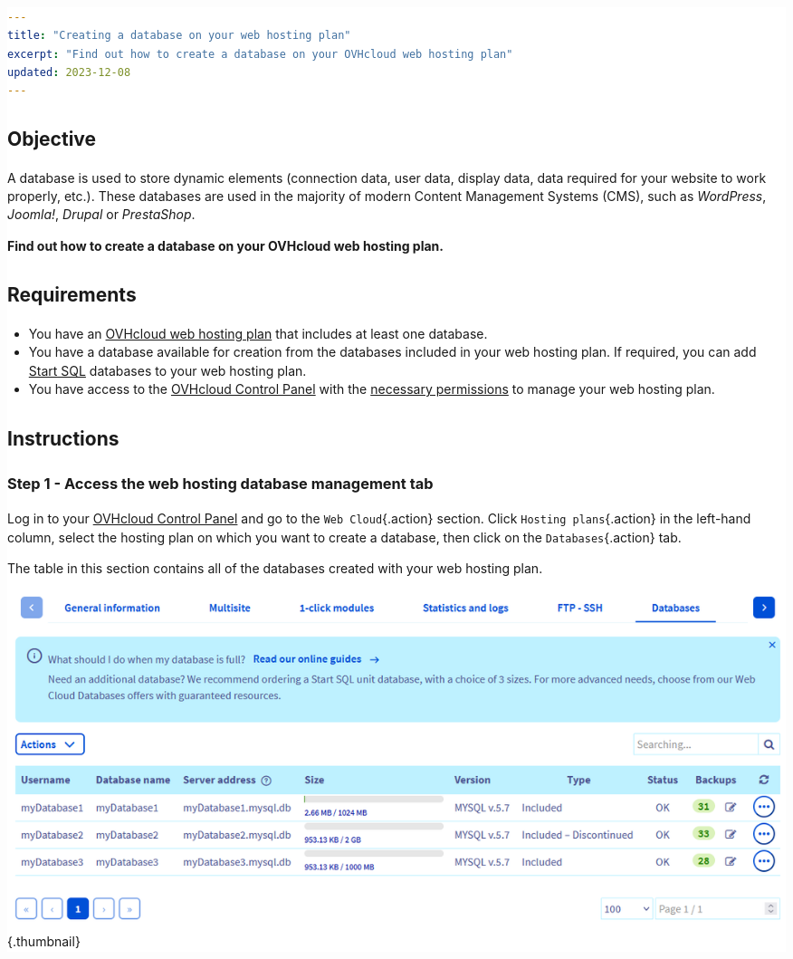 ```yaml
---
title: "Creating a database on your web hosting plan"
excerpt: "Find out how to create a database on your OVHcloud web hosting plan"
updated: 2023-12-08
---
```


## Objective

A database is used to store dynamic elements (connection data, user data, display data, data required for your website to work properly, etc.). These databases are used in the majority of modern Content Management Systems (CMS), such as *WordPress*, *Joomla!*, *Drupal* or *PrestaShop*.

**Find out how to create a database on your OVHcloud web hosting plan.**

## Requirements

- You have an [OVHcloud web hosting plan](https://www.ovhcloud.com/en-gb/web-hosting/) that includes at least one database.
- You have a database available for creation from the databases included in your web hosting plan. If required, you can add [Start SQL](https://www.ovhcloud.com/en-gb/web-hosting/options/start-sql/) databases to your web hosting plan.
- You have access to the [OVHcloud Control Panel](https://www.ovh.com/auth/?action=gotomanager&from=https://www.ovh.co.uk/&ovhSubsidiary=GB) with the [necessary permissions](/pages/account_and_service_management/account_information/managing_contacts) to manage your web hosting plan.

## Instructions

### Step 1 - Access the web hosting database management tab

Log in to your [OVHcloud Control Panel](https://www.ovh.com/auth/?action=gotomanager&from=https://www.ovh.co.uk/&ovhSubsidiary=GB) and go to the `Web Cloud`{.action} section. Click `Hosting plans`{.action} in the left-hand column, select the hosting plan on which you want to create a database, then click on the `Databases`{.action} tab.

The table in this section contains all of the databases created with your web hosting plan.

![databasecreation](images/manager-webcloud-webhosting-databases-dashboard.png){.thumbnail}
